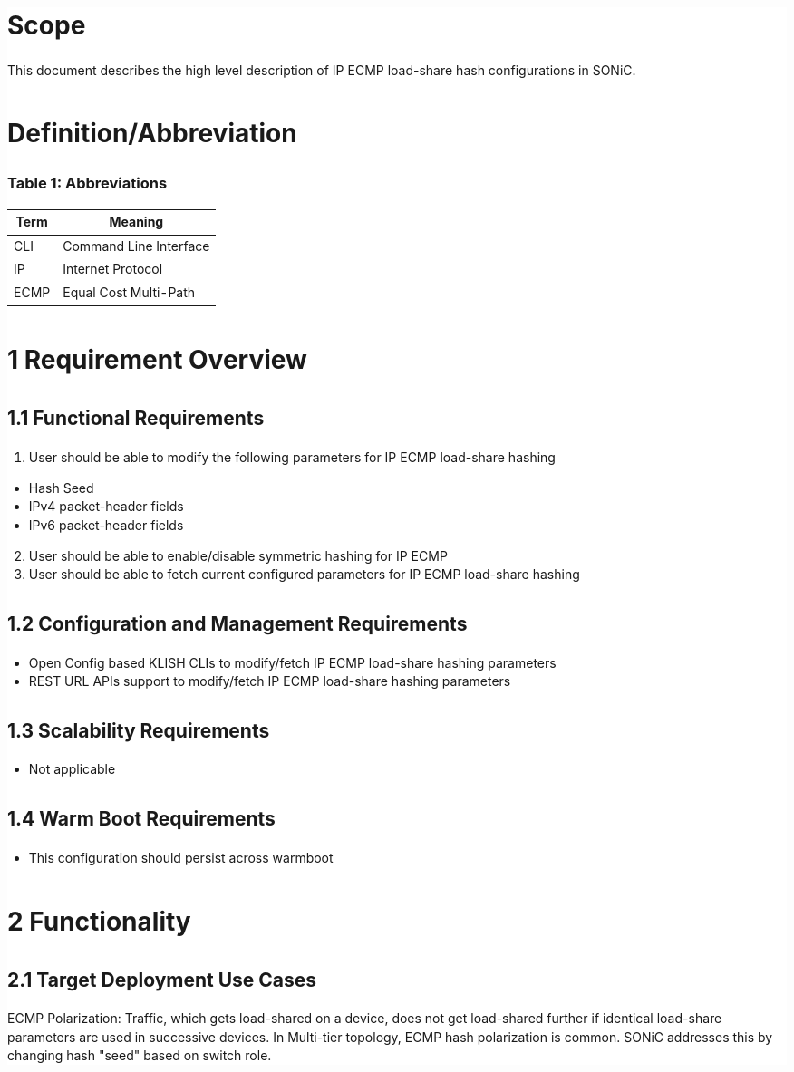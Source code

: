 # Scope
This document describes the high level description of IP ECMP load-share hash configurations in SONiC.

# Definition/Abbreviation
### Table 1: Abbreviations
| **Term**    | **Meaning**                             |
|-------------|-----------------------------------------|
| CLI         | Command Line Interface                  |
| IP          | Internet Protocol                       |
| ECMP        | Equal Cost Multi-Path                   |

# 1 Requirement Overview

## 1.1 Functional Requirements

1. User should be able to modify the following parameters for IP ECMP load-share hashing
  - Hash Seed
  - IPv4 packet-header fields
  - IPv6 packet-header fields
2. User should be able to enable/disable symmetric hashing for IP ECMP
3. User should be able to fetch current configured parameters for IP ECMP load-share hashing

## 1.2 Configuration and Management Requirements

  - Open Config based KLISH CLIs to modify/fetch IP ECMP load-share hashing parameters
  - REST URL APIs support to modify/fetch IP ECMP load-share hashing parameters

## 1.3 Scalability Requirements

  - Not applicable

## 1.4 Warm Boot Requirements

  - This configuration should persist across warmboot

# 2 Functionality

## 2.1 Target Deployment Use Cases

 ECMP Polarization: Traffic, which gets load-shared on a device, does not get load-shared further if identical load-share parameters are used in successive devices. In Multi-tier topology, ECMP hash polarization is common. SONiC addresses this by changing hash "seed" based on switch role.
